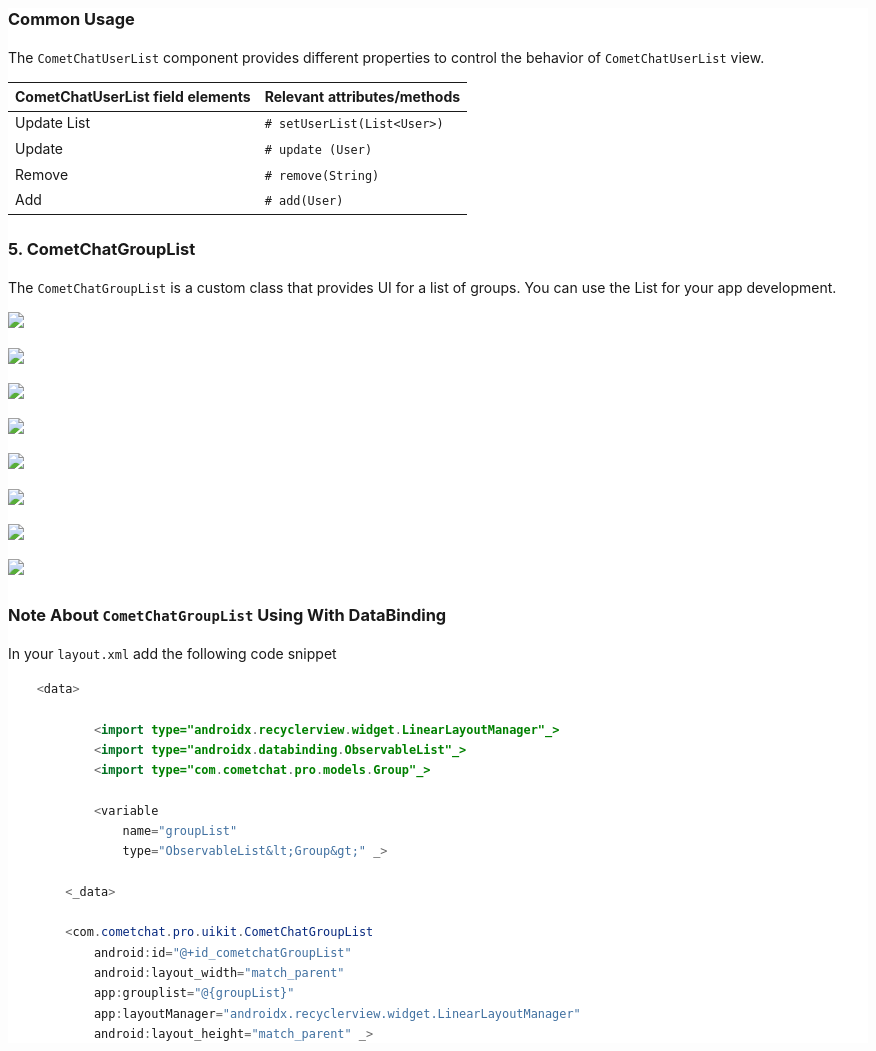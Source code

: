 
### Common Usage

The `CometChatUserList` component provides different properties to control the behavior of
`CometChatUserList` view.

| CometChatUserList field elements | Relevant attributes/methods | 
| ---- | ---- | 
| Update List | `# setUserList(List<User>)` | 
| Update | `# update (User)` | 
| Remove | `# remove(String)` | 
| Add | `# add(User)` | 




### 5. CometChatGroupList

The `CometChatGroupList` is a custom class that provides UI for a list of groups. You can use the  List for your app development.

![](https://res.cloudinary.com/developerhub/image/upload/v1623199436/v2_5163/fyjgwxur8bnsrfdptujb.jpg)

![](https://res.cloudinary.com/developerhub/image/upload/v1623199441/v2_5163/a0olda1hxdfc5zzhkhaq.gif)

![](https://res.cloudinary.com/developerhub/image/upload/v1623199452/v2_5163/jfd5qdnspjs9rlex8pe4.png)

![](https://res.cloudinary.com/developerhub/image/upload/v1623199453/v2_5163/offkl9ruip67njuszpx9.png)

![](https://res.cloudinary.com/developerhub/image/upload/v1623199454/v2_5163/hj6jlw4aac1sdkuayaqu.gif)

![](https://res.cloudinary.com/developerhub/image/upload/v1623199459/v2_5163/kd2dqevhzpu3tjdmvseg.gif)

![](https://res.cloudinary.com/developerhub/image/upload/v1623199464/v2_5163/tmbcwqzmz4guphdnpiim.jpg)

![](https://res.cloudinary.com/developerhub/image/upload/v1623199465/v2_5163/vvgidcwyxlmd7pjkykiq.jpg)



### Note About `CometChatGroupList` Using With DataBinding
In your `layout.xml`  add the following code snippet

```java
    <data>
    
            <import type="androidx.recyclerview.widget.LinearLayoutManager"_>
            <import type="androidx.databinding.ObservableList"_>
            <import type="com.cometchat.pro.models.Group"_>
    
            <variable
                name="groupList"
                type="ObservableList&lt;Group&gt;" _>
    
        <_data>
    
        <com.cometchat.pro.uikit.CometChatGroupList
            android:id="@+id_cometchatGroupList"
            android:layout_width="match_parent"
            app:grouplist="@{groupList}"
            app:layoutManager="androidx.recyclerview.widget.LinearLayoutManager"
            android:layout_height="match_parent" _>

```
